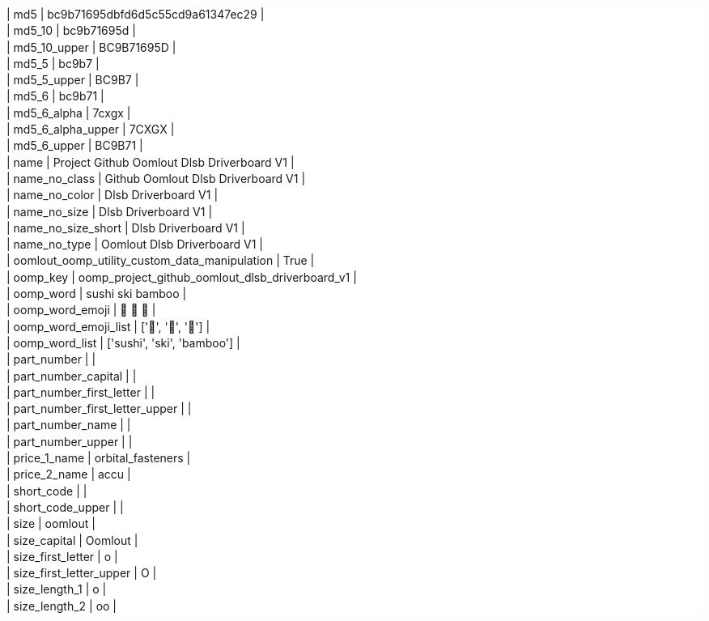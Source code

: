 | md5 | bc9b71695dbfd6d5c55cd9a61347ec29 |  
| md5_10 | bc9b71695d |  
| md5_10_upper | BC9B71695D |  
| md5_5 | bc9b7 |  
| md5_5_upper | BC9B7 |  
| md5_6 | bc9b71 |  
| md5_6_alpha | 7cxgx |  
| md5_6_alpha_upper | 7CXGX |  
| md5_6_upper | BC9B71 |  
| name | Project Github Oomlout Dlsb Driverboard V1 |  
| name_no_class | Github Oomlout Dlsb Driverboard V1 |  
| name_no_color | Dlsb Driverboard V1 |  
| name_no_size | Dlsb Driverboard V1 |  
| name_no_size_short | Dlsb Driverboard V1 |  
| name_no_type | Oomlout Dlsb Driverboard V1 |  
| oomlout_oomp_utility_custom_data_manipulation | True |  
| oomp_key | oomp_project_github_oomlout_dlsb_driverboard_v1 |  
| oomp_word | sushi ski bamboo |  
| oomp_word_emoji | :sushi: :ski: :bamboo: |  
| oomp_word_emoji_list | [':sushi:', ':ski:', ':bamboo:'] |  
| oomp_word_list | ['sushi', 'ski', 'bamboo'] |  
| part_number |  |  
| part_number_capital |  |  
| part_number_first_letter |  |  
| part_number_first_letter_upper |  |  
| part_number_name |  |  
| part_number_upper |  |  
| price_1_name | orbital_fasteners |  
| price_2_name | accu |  
| short_code |  |  
| short_code_upper |  |  
| size | oomlout |  
| size_capital | Oomlout |  
| size_first_letter | o |  
| size_first_letter_upper | O |  
| size_length_1 | o |  
| size_length_2 | oo |  